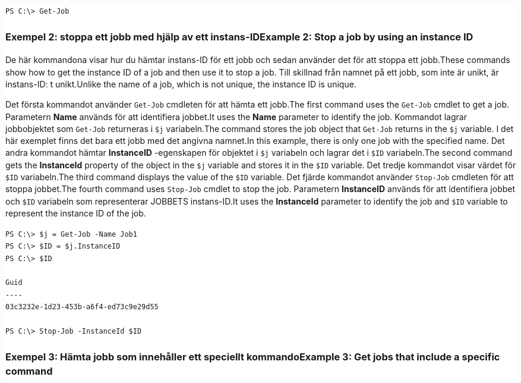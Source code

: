 ```
PS C:\> Get-Job
```

### <span data-ttu-id="8fb24-131">Exempel 2: stoppa ett jobb med hjälp av ett instans-ID</span><span class="sxs-lookup"><span data-stu-id="8fb24-131">Example 2: Stop a job by using an instance ID</span></span>

<span data-ttu-id="8fb24-132">De här kommandona visar hur du hämtar instans-ID för ett jobb och sedan använder det för att stoppa ett jobb.</span><span class="sxs-lookup"><span data-stu-id="8fb24-132">These commands show how to get the instance ID of a job and then use it to stop a job.</span></span> <span data-ttu-id="8fb24-133">Till skillnad från namnet på ett jobb, som inte är unikt, är instans-ID: t unikt.</span><span class="sxs-lookup"><span data-stu-id="8fb24-133">Unlike the name of a job, which is not unique, the instance ID is unique.</span></span>

<span data-ttu-id="8fb24-134">Det första kommandot använder `Get-Job` cmdleten för att hämta ett jobb.</span><span class="sxs-lookup"><span data-stu-id="8fb24-134">The first command uses the `Get-Job` cmdlet to get a job.</span></span> <span data-ttu-id="8fb24-135">Parametern **Name** används för att identifiera jobbet.</span><span class="sxs-lookup"><span data-stu-id="8fb24-135">It uses the **Name** parameter to identify the job.</span></span> <span data-ttu-id="8fb24-136">Kommandot lagrar jobbobjektet som `Get-Job` returneras i `$j` variabeln.</span><span class="sxs-lookup"><span data-stu-id="8fb24-136">The command stores the job object that `Get-Job` returns in the `$j` variable.</span></span> <span data-ttu-id="8fb24-137">I det här exemplet finns det bara ett jobb med det angivna namnet.</span><span class="sxs-lookup"><span data-stu-id="8fb24-137">In this example, there is only one job with the specified name.</span></span> <span data-ttu-id="8fb24-138">Det andra kommandot hämtar **InstanceID** -egenskapen för objektet i `$j` variabeln och lagrar det i `$ID` variabeln.</span><span class="sxs-lookup"><span data-stu-id="8fb24-138">The second command gets the **InstanceId** property of the object in the `$j` variable and stores it in the `$ID` variable.</span></span> <span data-ttu-id="8fb24-139">Det tredje kommandot visar värdet för `$ID` variabeln.</span><span class="sxs-lookup"><span data-stu-id="8fb24-139">The third command displays the value of the `$ID` variable.</span></span> <span data-ttu-id="8fb24-140">Det fjärde kommandot använder `Stop-Job` cmdleten för att stoppa jobbet.</span><span class="sxs-lookup"><span data-stu-id="8fb24-140">The fourth command uses `Stop-Job` cmdlet to stop the job.</span></span>
<span data-ttu-id="8fb24-141">Parametern **InstanceID** används för att identifiera jobbet och `$ID` variabeln som representerar JOBBETS instans-ID.</span><span class="sxs-lookup"><span data-stu-id="8fb24-141">It uses the **InstanceId** parameter to identify the job and `$ID` variable to represent the instance ID of the job.</span></span>

```
PS C:\> $j = Get-Job -Name Job1
PS C:\> $ID = $j.InstanceID
PS C:\> $ID

Guid
----
03c3232e-1d23-453b-a6f4-ed73c9e29d55

PS C:\> Stop-Job -InstanceId $ID
```

### <span data-ttu-id="8fb24-142">Exempel 3: Hämta jobb som innehåller ett speciellt kommando</span><span class="sxs-lookup"><span data-stu-id="8fb24-142">Example 3: Get jobs that include a specific command</span></span>
